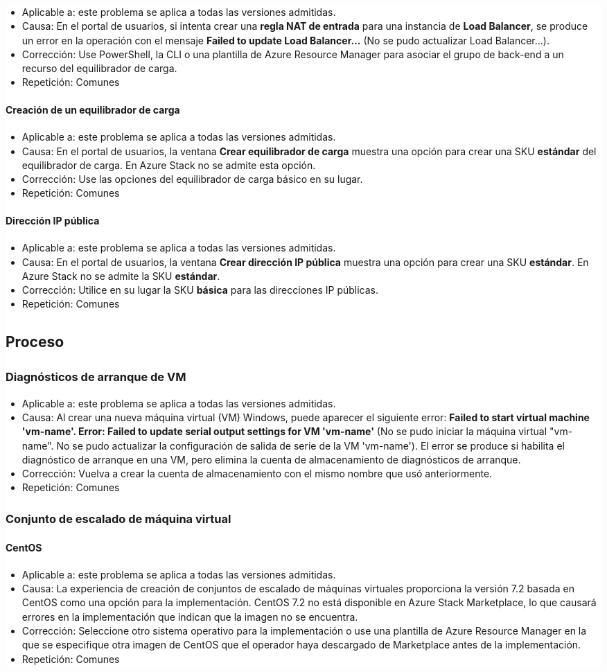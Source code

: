 - Aplicable a: este problema se aplica a todas las versiones admitidas.
- Causa: En el portal de usuarios, si intenta crear una **regla NAT de entrada** para una instancia de **Load Balancer**, se produce un error en la operación con el mensaje **Failed to update Load Balancer...** (No se pudo actualizar Load Balancer...).
- Corrección: Use PowerShell, la CLI o una plantilla de Azure Resource Manager para asociar el grupo de back-end a un recurso del equilibrador de carga.
- Repetición: Comunes

#### <a name="create-load-balancer"></a>Creación de un equilibrador de carga

- Aplicable a: este problema se aplica a todas las versiones admitidas.
- Causa: En el portal de usuarios, la ventana **Crear equilibrador de carga** muestra una opción para crear una SKU **estándar** del equilibrador de carga. En Azure Stack no se admite esta opción.
- Corrección: Use las opciones del equilibrador de carga básico en su lugar.
- Repetición: Comunes

#### <a name="public-ip-address"></a>Dirección IP pública

- Aplicable a: este problema se aplica a todas las versiones admitidas.
- Causa: En el portal de usuarios, la ventana **Crear dirección IP pública** muestra una opción para crear una SKU **estándar**. En Azure Stack no se admite la SKU **estándar**.
- Corrección: Utilice en su lugar la SKU **básica** para las direcciones IP públicas.
- Repetición: Comunes

## <a name="compute"></a>Proceso

### <a name="vm-boot-diagnostics"></a>Diagnósticos de arranque de VM

- Aplicable a: este problema se aplica a todas las versiones admitidas.
- Causa: Al crear una nueva máquina virtual (VM) Windows, puede aparecer el siguiente error: **Failed to start virtual machine 'vm-name'. Error: Failed to update serial output settings for VM 'vm-name'** (No se pudo iniciar la máquina virtual "vm-name". No se pudo actualizar la configuración de salida de serie de la VM 'vm-name').
El error se produce si habilita el diagnóstico de arranque en una VM, pero elimina la cuenta de almacenamiento de diagnósticos de arranque.
- Corrección: Vuelva a crear la cuenta de almacenamiento con el mismo nombre que usó anteriormente.
- Repetición: Comunes

### <a name="virtual-machine-scale-set"></a>Conjunto de escalado de máquina virtual

#### <a name="centos"></a>CentOS

- Aplicable a: este problema se aplica a todas las versiones admitidas.
- Causa: La experiencia de creación de conjuntos de escalado de máquinas virtuales proporciona la versión 7.2 basada en CentOS como una opción para la implementación. CentOS 7.2 no está disponible en Azure Stack Marketplace, lo que causará errores en la implementación que indican que la imagen no se encuentra.
- Corrección: Seleccione otro sistema operativo para la implementación o use una plantilla de Azure Resource Manager en la que se especifique otra imagen de CentOS que el operador haya descargado de Marketplace antes de la implementación.
- Repetición: Comunes
